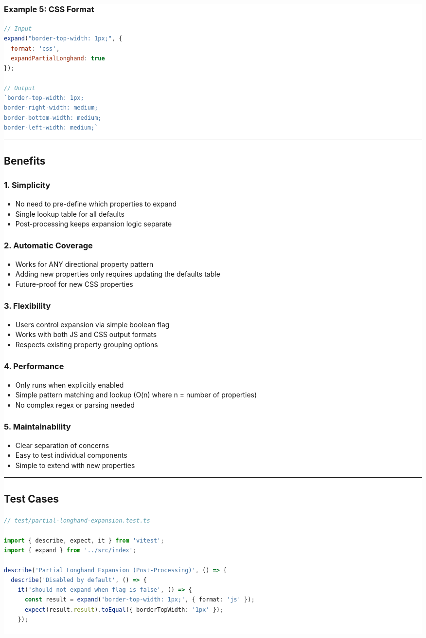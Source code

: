 ### Example 5: CSS Format

```javascript
// Input
expand("border-top-width: 1px;", { 
  format: 'css', 
  expandPartialLonghand: true 
});

// Output
`border-top-width: 1px;
border-right-width: medium;
border-bottom-width: medium;
border-left-width: medium;`
```

---

## Benefits

### 1. Simplicity
- No need to pre-define which properties to expand
- Single lookup table for all defaults
- Post-processing keeps expansion logic separate

### 2. Automatic Coverage
- Works for ANY directional property pattern
- Adding new properties only requires updating the defaults table
- Future-proof for new CSS properties

### 3. Flexibility
- Users control expansion via simple boolean flag
- Works with both JS and CSS output formats
- Respects existing property grouping options

### 4. Performance
- Only runs when explicitly enabled
- Simple pattern matching and lookup (O(n) where n = number of properties)
- No complex regex or parsing needed

### 5. Maintainability
- Clear separation of concerns
- Easy to test individual components
- Simple to extend with new properties

---

## Test Cases

```typescript
// test/partial-longhand-expansion.test.ts

import { describe, expect, it } from 'vitest';
import { expand } from '../src/index';

describe('Partial Longhand Expansion (Post-Processing)', () => {
  describe('Disabled by default', () => {
    it('should not expand when flag is false', () => {
      const result = expand('border-top-width: 1px;', { format: 'js' });
      expect(result.result).toEqual({ borderTopWidth: '1px' });
    });
    
```